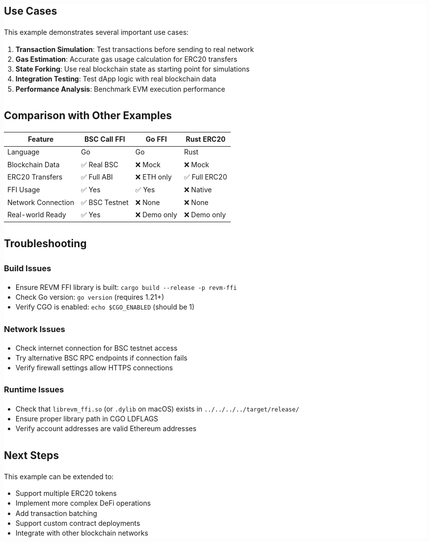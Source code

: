 ## Use Cases

This example demonstrates several important use cases:

1. **Transaction Simulation**: Test transactions before sending to real network
2. **Gas Estimation**: Accurate gas usage calculation for ERC20 transfers
3. **State Forking**: Use real blockchain state as starting point for simulations
4. **Integration Testing**: Test dApp logic with real blockchain data
5. **Performance Analysis**: Benchmark EVM execution performance

## Comparison with Other Examples

| Feature | BSC Call FFI | Go FFI | Rust ERC20 |
|---------|-------------|---------|------------|
| Language | Go | Go | Rust |
| Blockchain Data | ✅ Real BSC | ❌ Mock | ❌ Mock |
| ERC20 Transfers | ✅ Full ABI | ❌ ETH only | ✅ Full ERC20 |
| FFI Usage | ✅ Yes | ✅ Yes | ❌ Native |
| Network Connection | ✅ BSC Testnet | ❌ None | ❌ None |
| Real-world Ready | ✅ Yes | ❌ Demo only | ❌ Demo only |

## Troubleshooting

### Build Issues
- Ensure REVM FFI library is built: `cargo build --release -p revm-ffi`
- Check Go version: `go version` (requires 1.21+)
- Verify CGO is enabled: `echo $CGO_ENABLED` (should be 1)

### Network Issues
- Check internet connection for BSC testnet access
- Try alternative BSC RPC endpoints if connection fails
- Verify firewall settings allow HTTPS connections

### Runtime Issues
- Check that `librevm_ffi.so` (or `.dylib` on macOS) exists in `../../../../target/release/`
- Ensure proper library path in CGO LDFLAGS
- Verify account addresses are valid Ethereum addresses

## Next Steps

This example can be extended to:
- Support multiple ERC20 tokens
- Implement more complex DeFi operations
- Add transaction batching
- Support custom contract deployments
- Integrate with other blockchain networks 